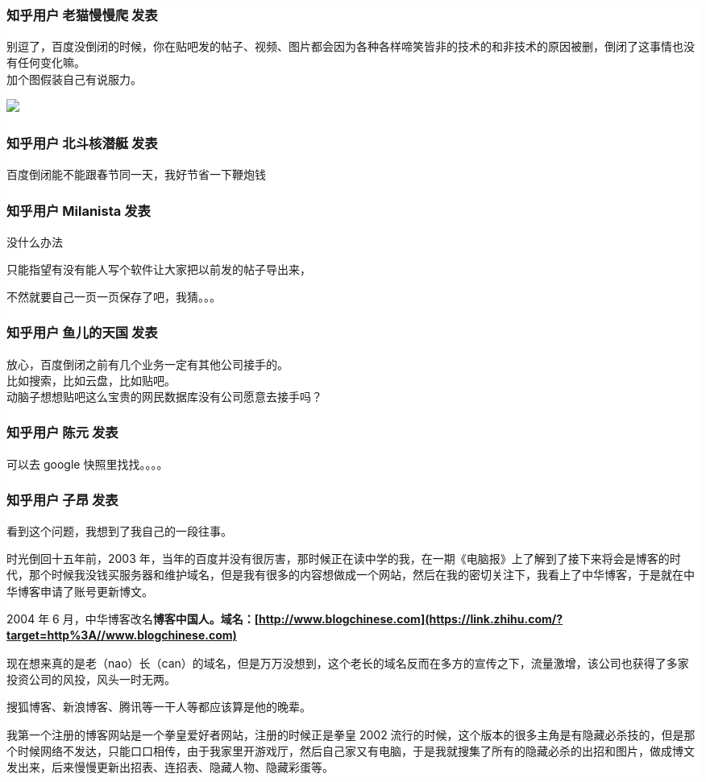     
    
    
### 知乎用户 老猫慢慢爬 发表
    
别逗了，百度没倒闭的时候，你在贴吧发的帖子、视频、图片都会因为各种各样啼笑皆非的技术的和非技术的原因被删，倒闭了这事情也没有任何变化嘛。  
加个图假装自己有说服力。

![](https://images.weserv.nl/?url=https%3A//pic1.zhimg.com/v2-0916695164c1fd6abdddd7d8384432d5_r.jpg%3Fsource%3D1940ef5c)
    
    
    
    
### 知乎用户 北斗核潜艇 发表
    
百度倒闭能不能跟春节同一天，我好节省一下鞭炮钱
    
    
    
    
### 知乎用户  Milanista 发表
    
没什么办法

只能指望有没有能人写个软件让大家把以前发的帖子导出来，

不然就要自己一页一页保存了吧，我猜。。。
    
    
    
    
### 知乎用户 鱼儿的天国 发表
    
放心，百度倒闭之前有几个业务一定有其他公司接手的。  
比如搜索，比如云盘，比如贴吧。  
动脑子想想贴吧这么宝贵的网民数据库没有公司愿意去接手吗？
    
    
    
    
### 知乎用户 陈元 发表
    
可以去 google 快照里找找。。。。
    
    
    
    
### 知乎用户 子昂 发表
    
看到这个问题，我想到了我自己的一段往事。

时光倒回十五年前，2003 年，当年的百度并没有很厉害，那时候正在读中学的我，在一期《电脑报》上了解到了接下来将会是博客的时代，那个时候我没钱买服务器和维护域名，但是我有很多的内容想做成一个网站，然后在我的密切关注下，我看上了中华博客，于是就在中华博客申请了账号更新博文。

2004 年 6 月，中华博客改名**博客中国人。域名：[http://www.blogchinese.com](https://link.zhihu.com/?target=http%3A//www.blogchinese.com)**

现在想来真的是老（nao）长（can）的域名，但是万万没想到，这个老长的域名反而在多方的宣传之下，流量激增，该公司也获得了多家投资公司的风投，风头一时无两。

搜狐博客、新浪博客、腾讯等一干人等都应该算是他的晚辈。

我第一个注册的博客网站是一个拳皇爱好者网站，注册的时候正是拳皇 2002 流行的时候，这个版本的很多主角是有隐藏必杀技的，但是那个时候网络不发达，只能口口相传，由于我家里开游戏厅，然后自己家又有电脑，于是我就搜集了所有的隐藏必杀的出招和图片，做成博文发出来，后来慢慢更新出招表、连招表、隐藏人物、隐藏彩蛋等。
